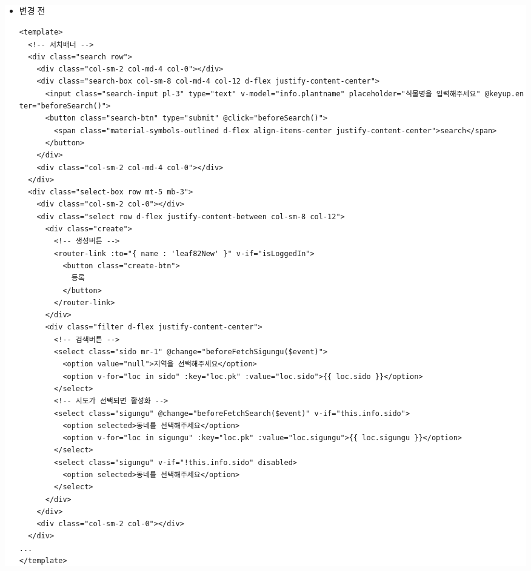   - 변경 전

    ```vue
    <template>
      <!-- 서치배너 -->
      <div class="search row">
        <div class="col-sm-2 col-md-4 col-0"></div>
        <div class="search-box col-sm-8 col-md-4 col-12 d-flex justify-content-center">
          <input class="search-input pl-3" type="text" v-model="info.plantname" placeholder="식물명을 입력해주세요" @keyup.enter="beforeSearch()">        
          <button class="search-btn" type="submit" @click="beforeSearch()">
            <span class="material-symbols-outlined d-flex align-items-center justify-content-center">search</span>
          </button>
        </div>
        <div class="col-sm-2 col-md-4 col-0"></div>
      </div>
      <div class="select-box row mt-5 mb-3">
        <div class="col-sm-2 col-0"></div>
        <div class="select row d-flex justify-content-between col-sm-8 col-12">
          <div class="create">
            <!-- 생성버튼 -->
            <router-link :to="{ name : 'leaf82New' }" v-if="isLoggedIn">
              <button class="create-btn">
                등록
              </button>
            </router-link>
          </div>
          <div class="filter d-flex justify-content-center">
            <!-- 검색버튼 -->
            <select class="sido mr-1" @change="beforeFetchSigungu($event)">
              <option value="null">지역을 선택해주세요</option>
              <option v-for="loc in sido" :key="loc.pk" :value="loc.sido">{{ loc.sido }}</option>
            </select>
            <!-- 시도가 선택되면 활성화 -->
            <select class="sigungu" @change="beforeFetchSearch($event)" v-if="this.info.sido">
              <option selected>동네를 선택해주세요</option>
              <option v-for="loc in sigungu" :key="loc.pk" :value="loc.sigungu">{{ loc.sigungu }}</option>
            </select>
            <select class="sigungu" v-if="!this.info.sido" disabled>
              <option selected>동네를 선택해주세요</option>
            </select>
          </div>
        </div>
        <div class="col-sm-2 col-0"></div>
      </div>
    ...
    </template>
    ```
